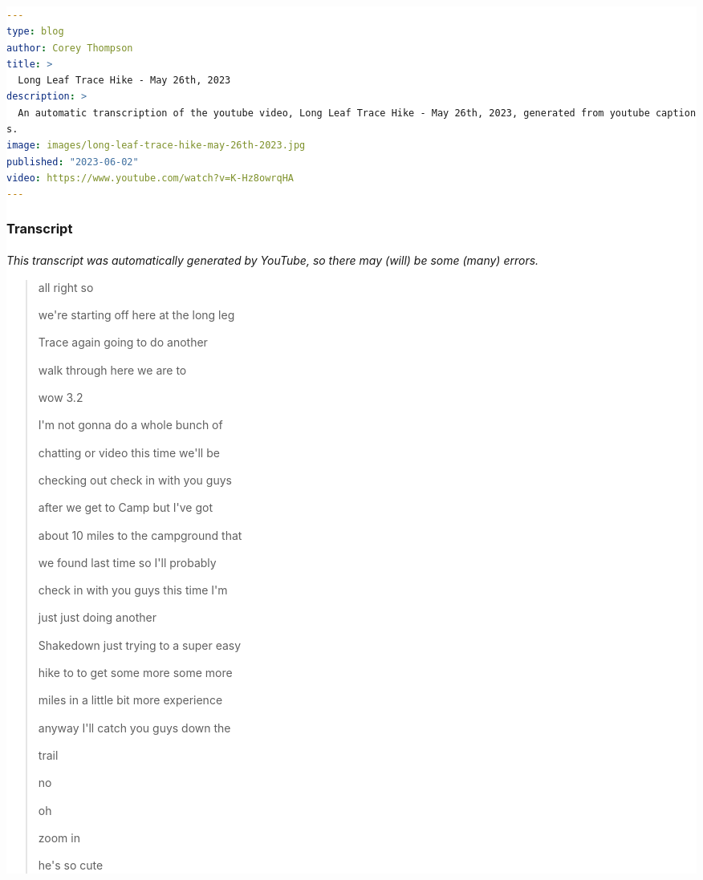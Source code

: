 ```yaml
---
type: blog
author: Corey Thompson
title: >
  Long Leaf Trace Hike - May 26th, 2023
description: >
  An automatic transcription of the youtube video, Long Leaf Trace Hike - May 26th, 2023, generated from youtube captions.
image: images/long-leaf-trace-hike-may-26th-2023.jpg
published: "2023-06-02"
video: https://www.youtube.com/watch?v=K-Hz8owrqHA
---
```




### Transcript

*This transcript was automatically generated by YouTube, so there may (will) be some (many) errors.*

>all right so
>
> we&#39;re starting off here at the long leg
>
> Trace again going to do another
>
> walk through here we are to
>
> wow 3.2
>
> I&#39;m not gonna do a whole bunch of
>
> chatting or video this time we&#39;ll be
>
> checking out check in with you guys
>
> after we get to Camp but I&#39;ve got
>
> about 10 miles to the campground that
>
> we found last time so I&#39;ll probably
>
> check in with you guys this time I&#39;m
>
> just just doing another
>
> Shakedown just trying to a super easy
>
> hike to to get some more some more
>
> miles in a little bit more experience
>
> anyway I&#39;ll catch you guys down the
>
> trail
>
> no
>
> oh
>
> zoom in
>
> he&#39;s so cute